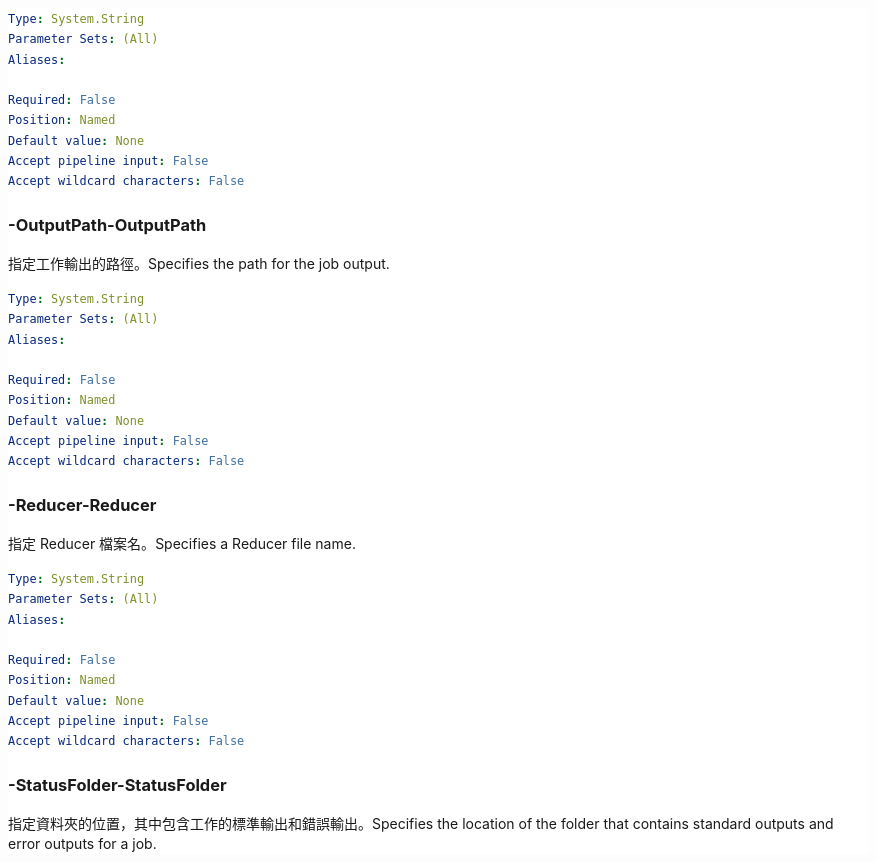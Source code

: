 ```yaml
Type: System.String
Parameter Sets: (All)
Aliases:

Required: False
Position: Named
Default value: None
Accept pipeline input: False
Accept wildcard characters: False
```

### <span data-ttu-id="4c238-129">-OutputPath</span><span class="sxs-lookup"><span data-stu-id="4c238-129">-OutputPath</span></span>
<span data-ttu-id="4c238-130">指定工作輸出的路徑。</span><span class="sxs-lookup"><span data-stu-id="4c238-130">Specifies the path for the job output.</span></span>

```yaml
Type: System.String
Parameter Sets: (All)
Aliases:

Required: False
Position: Named
Default value: None
Accept pipeline input: False
Accept wildcard characters: False
```

### <span data-ttu-id="4c238-131">-Reducer</span><span class="sxs-lookup"><span data-stu-id="4c238-131">-Reducer</span></span>
<span data-ttu-id="4c238-132">指定 Reducer 檔案名。</span><span class="sxs-lookup"><span data-stu-id="4c238-132">Specifies a Reducer file name.</span></span>

```yaml
Type: System.String
Parameter Sets: (All)
Aliases:

Required: False
Position: Named
Default value: None
Accept pipeline input: False
Accept wildcard characters: False
```

### <span data-ttu-id="4c238-133">-StatusFolder</span><span class="sxs-lookup"><span data-stu-id="4c238-133">-StatusFolder</span></span>
<span data-ttu-id="4c238-134">指定資料夾的位置，其中包含工作的標準輸出和錯誤輸出。</span><span class="sxs-lookup"><span data-stu-id="4c238-134">Specifies the location of the folder that contains standard outputs and error outputs for a job.</span></span>
